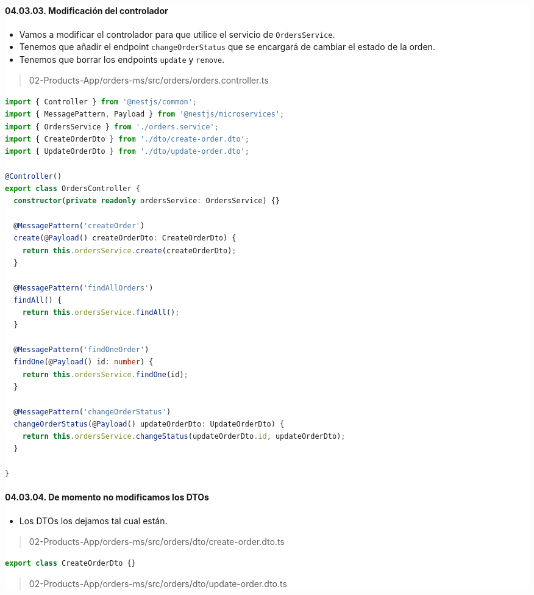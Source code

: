 #### 04.03.03. Modificación del controlador

- Vamos a modificar el controlador para que utilice el servicio de `OrdersService`.
- Tenemos que añadir el endpoint `changeOrderStatus` que se encargará de cambiar el estado de la orden.
- Tenemos que borrar los endpoints `update` y `remove`.

> 02-Products-App/orders-ms/src/orders/orders.controller.ts

```ts
import { Controller } from '@nestjs/common';
import { MessagePattern, Payload } from '@nestjs/microservices';
import { OrdersService } from './orders.service';
import { CreateOrderDto } from './dto/create-order.dto';
import { UpdateOrderDto } from './dto/update-order.dto';

@Controller()
export class OrdersController {
  constructor(private readonly ordersService: OrdersService) {}

  @MessagePattern('createOrder')
  create(@Payload() createOrderDto: CreateOrderDto) {
    return this.ordersService.create(createOrderDto);
  }

  @MessagePattern('findAllOrders')
  findAll() {
    return this.ordersService.findAll();
  }

  @MessagePattern('findOneOrder')
  findOne(@Payload() id: number) {
    return this.ordersService.findOne(id);
  }

  @MessagePattern('changeOrderStatus')
  changeOrderStatus(@Payload() updateOrderDto: UpdateOrderDto) {
    return this.ordersService.changeStatus(updateOrderDto.id, updateOrderDto);
  }

}
```

#### 04.03.04. De momento no modificamos los DTOs 

- Los DTOs los dejamos tal cual están.

> 02-Products-App/orders-ms/src/orders/dto/create-order.dto.ts

```ts
export class CreateOrderDto {}
```

> 02-Products-App/orders-ms/src/orders/dto/update-order.dto.ts
